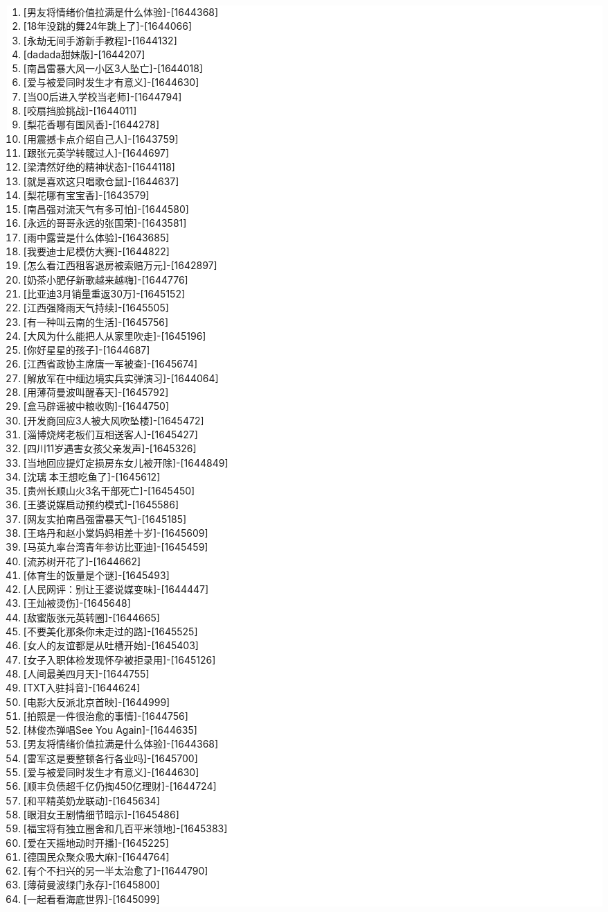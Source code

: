 1. [男友将情绪价值拉满是什么体验]-[1644368]
1. [18年没跳的舞24年跳上了]-[1644066]
1. [永劫无间手游新手教程]-[1644132]
1. [dadada甜妹版]-[1644207]
1. [南昌雷暴大风一小区3人坠亡]-[1644018]
1. [爱与被爱同时发生才有意义]-[1644630]
1. [当00后进入学校当老师]-[1644794]
1. [咬扇挡脸挑战]-[1644011]
1. [梨花香哪有国风香]-[1644278]
1. [用震撼卡点介绍自己人]-[1643759]
1. [跟张元英学转髋过人]-[1644697]
1. [梁清然好绝的精神状态]-[1644118]
1. [就是喜欢这只唱歌仓鼠]-[1644637]
1. [梨花哪有宝宝香]-[1643579]
1. [南昌强对流天气有多可怕]-[1644580]
1. [永远的哥哥永远的张国荣]-[1643581]
1. [雨中露营是什么体验]-[1643685]
1. [我要迪士尼模仿大赛]-[1644822]
1. [怎么看江西租客退房被索赔万元]-[1642897]
1. [奶茶小肥仔新歌越来越嗨]-[1644776]
1. [比亚迪3月销量重返30万]-[1645152]
1. [江西强降雨天气持续]-[1645505]
1. [有一种叫云南的生活]-[1645756]
1. [大风为什么能把人从家里吹走]-[1645196]
1. [你好星星的孩子]-[1644687]
1. [江西省政协主席唐一军被查]-[1645674]
1. [解放军在中缅边境实兵实弹演习]-[1644064]
1. [用薄荷曼波叫醒春天]-[1645792]
1. [盒马辟谣被中粮收购]-[1644750]
1. [开发商回应3人被大风吹坠楼]-[1645472]
1. [淄博烧烤老板们互相送客人]-[1645427]
1. [四川11岁遇害女孩父亲发声]-[1645326]
1. [当地回应提灯定损房东女儿被开除]-[1644849]
1. [沈璃 本王想吃鱼了]-[1645612]
1. [贵州长顺山火3名干部死亡]-[1645450]
1. [王婆说媒启动预约模式]-[1645586]
1. [网友实拍南昌强雷暴天气]-[1645185]
1. [王珞丹和赵小棠妈妈相差十岁]-[1645609]
1. [马英九率台湾青年参访比亚迪]-[1645459]
1. [流苏树开花了]-[1644662]
1. [体育生的饭量是个谜]-[1645493]
1. [人民网评：别让王婆说媒变味]-[1644447]
1. [王灿被烫伤]-[1645648]
1. [敌蜜版张元英转圈]-[1644665]
1. [不要美化那条你未走过的路]-[1645525]
1. [女人的友谊都是从吐槽开始]-[1645403]
1. [女子入职体检发现怀孕被拒录用]-[1645126]
1. [人间最美四月天]-[1644755]
1. [TXT入驻抖音]-[1644624]
1. [电影大反派北京首映]-[1644999]
1. [拍照是一件很治愈的事情]-[1644756]
1. [林俊杰弹唱See You Again]-[1644635]
1. [男友将情绪价值拉满是什么体验]-[1644368]
1. [雷军这是要整顿各行各业吗]-[1645700]
1. [爱与被爱同时发生才有意义]-[1644630]
1. [顺丰负债超千亿仍掏450亿理财]-[1644724]
1. [和平精英奶龙联动]-[1645634]
1. [眼泪女王剧情细节暗示]-[1645486]
1. [福宝将有独立圈舍和几百平米领地]-[1645383]
1. [爱在天摇地动时开播]-[1645225]
1. [德国民众聚众吸大麻]-[1644764]
1. [有个不扫兴的另一半太治愈了]-[1644790]
1. [薄荷曼波绿门永存]-[1645800]
1. [一起看看海底世界]-[1645099]